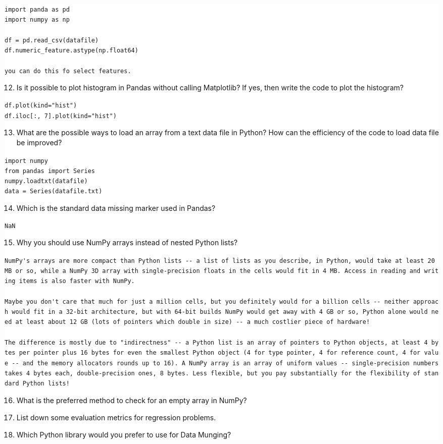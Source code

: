 ```
import panda as pd
import numpy as np

df = pd.read_csv(datafile)
df.numeric_feature.astype(np.float64)

you can do this fo select features.
```
12) Is it possible to plot histogram in Pandas without calling Matplotlib? If yes, then write the code to plot the histogram?
```
df.plot(kind="hist")
df.iloc[:, 7].plot(kind="hist")
```
13) What are the possible ways to load an array from a text data file in Python? How can the efficiency of the code to load data file be improved?
```
import numpy
from pandas import Series
numpy.loadtxt(datafile)
data = Series(datafile.txt)
```
14) Which is the standard data missing marker used in Pandas?
```
NaN
```
15) Why you should use NumPy arrays instead of nested Python lists?
```
NumPy's arrays are more compact than Python lists -- a list of lists as you describe, in Python, would take at least 20 MB or so, while a NumPy 3D array with single-precision floats in the cells would fit in 4 MB. Access in reading and writing items is also faster with NumPy.

Maybe you don't care that much for just a million cells, but you definitely would for a billion cells -- neither approach would fit in a 32-bit architecture, but with 64-bit builds NumPy would get away with 4 GB or so, Python alone would need at least about 12 GB (lots of pointers which double in size) -- a much costlier piece of hardware!

The difference is mostly due to "indirectness" -- a Python list is an array of pointers to Python objects, at least 4 bytes per pointer plus 16 bytes for even the smallest Python object (4 for type pointer, 4 for reference count, 4 for value -- and the memory allocators rounds up to 16). A NumPy array is an array of uniform values -- single-precision numbers takes 4 bytes each, double-precision ones, 8 bytes. Less flexible, but you pay substantially for the flexibility of standard Python lists!
```
16) What is the preferred method to check for an empty array in NumPy?
```

```
17) List down some evaluation metrics for regression problems.
```

```
18) Which Python library would you prefer to use for Data Munging?
